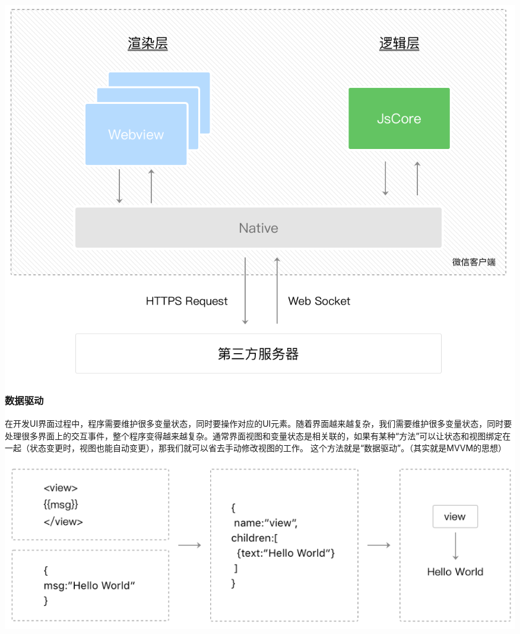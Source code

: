 ![1575876747708](..\images\wxapp-communication.png)

### 数据驱动

在开发UI界面过程中，程序需要维护很多变量状态，同时要操作对应的UI元素。随着界面越来越复杂，我们需要维护很多变量状态，同时要处理很多界面上的交互事件，整个程序变得越来越复杂。通常界面视图和变量状态是相关联的，如果有某种“方法”可以让状态和视图绑定在一起（状态变更时，视图也能自动变更），那我们就可以省去手动修改视图的工作。
这个方法就是“数据驱动”。（其实就是MVVM的思想）

![1575882300520](..\images\wxapp-mvvm.png)
